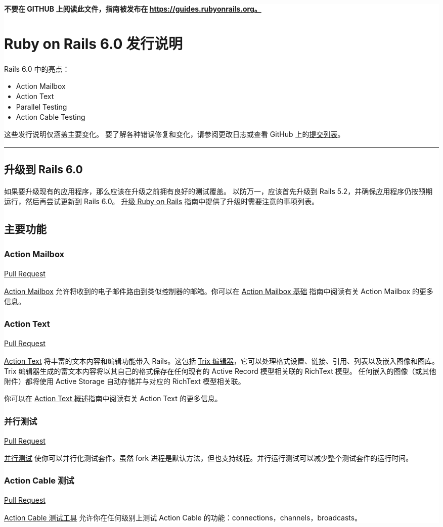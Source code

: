 **不要在 GITHUB 上阅读此文件，指南被发布在 https://guides.rubyonrails.org。**

Ruby on Rails 6.0 发行说明
===============================

Rails 6.0 中的亮点：

* Action Mailbox
* Action Text
* Parallel Testing
* Action Cable Testing

这些发行说明仅涵盖主要变化。
要了解各种错误修复和变化，请参阅更改日志或查看 GitHub 上的[提交列表](https://github.com/rails/rails/commits/6-0-stable)。

--------------------------------------------------------------------------------

升级到 Rails 6.0
----------------------

如果要升级现有的应用程序，那么应该在升级之前拥有良好的测试覆盖。
以防万一，应该首先升级到 Rails 5.2，并确保应用程序仍按预期运行，然后再尝试更新到 Rails 6.0。
[升级 Ruby on Rails](upgrading_ruby_on_rails.html#upgrading-from-rails-5-2-to-rails-6-0) 指南中提供了升级时需要注意的事项列表。

主要功能
--------------

### Action Mailbox

[Pull Request](https://github.com/rails/rails/pull/34786)

[Action Mailbox](https://github.com/rails/rails/tree/6-0-stable/actionmailbox) 允许将收到的电子邮件路由到类似控制器的邮箱。你可以在 [Action Mailbox 基础](action_mailbox_basics.html) 指南中阅读有关 Action Mailbox 的更多信息。

### Action Text

[Pull Request](https://github.com/rails/rails/pull/34873)

[Action Text](https://github.com/rails/rails/tree/6-0-stable/actiontext) 将丰富的文本内容和编辑功能带入 Rails。这包括 [Trix 编辑器](https://trix-editor.org)，它可以处理格式设置、链接、引用、列表以及嵌入图像和图库。
Trix 编辑器生成的富文本内容将以其自己的格式保存在任何现有的 Active Record 模型相关联的 RichText 模型。
任何嵌入的图像（或其他附件）都将使用 Active Storage 自动存储并与对应的 RichText 模型相关联。

你可以在 [Action Text 概述](action_text_overview.html)指南中阅读有关 Action Text 的更多信息。

### 并行测试

[Pull Request](https://github.com/rails/rails/pull/31900)

[并行测试](testing.html#parallel-testing) 使你可以并行化测试套件。虽然 fork 进程是默认方法，但也支持线程。并行运行测试可以减少整个测试套件的运行时间。

### Action Cable 测试

[Pull Request](https://github.com/rails/rails/pull/33659)

[Action Cable 测试工具](testing.html#testing-action-cable) 允许你在任何级别上测试 Action Cable 的功能：connections，channels，broadcasts。
